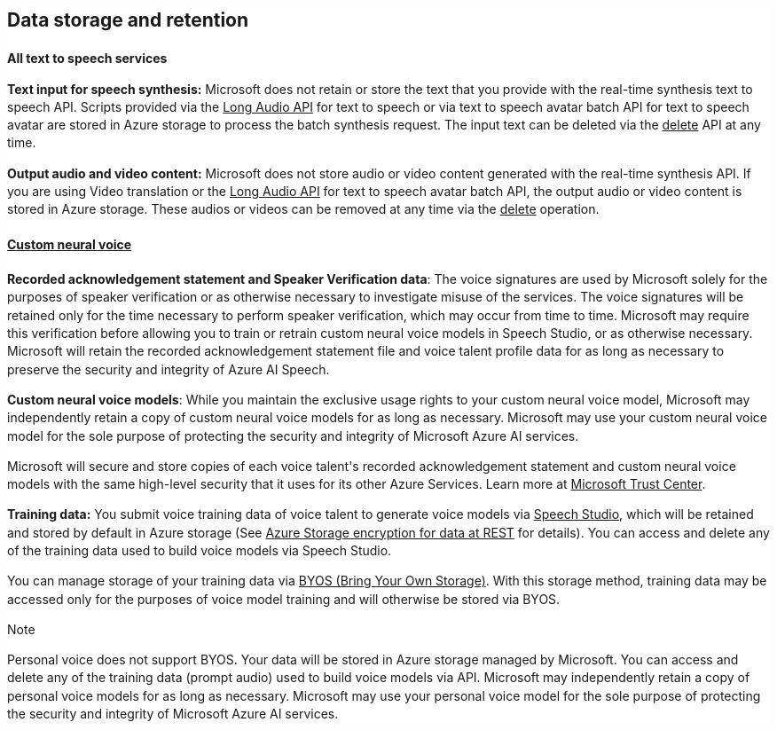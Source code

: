 
## Data storage and retention

**All text to speech services**

**Text input for speech synthesis:** Microsoft does not retain or store the text that you provide with the real-time synthesis text to speech API. Scripts provided via the [Long Audio API](/azure/ai-services/speech-service/batch-synthesis) for text to speech or via text to speech avatar batch API for text to speech avatar are stored in Azure storage to process the batch synthesis request. The input text can be deleted via the [delete](/azure/ai-services/speech-service/batch-synthesis#remove-previous-requests) API at any time. 

**Output audio and video content:** Microsoft does not store audio or video content generated with the real-time synthesis API. If you are using Video translation or the [Long Audio API](/azure/ai-services/speech-service/batch-synthesis) for text to speech avatar batch API, the output audio or video content is stored in Azure storage. These audios or videos can be removed at any time via the [delete](/azure/ai-services/speech-service/batch-synthesis#remove-previous-requests) operation. 

#### [Custom neural voice](#tab/custom-neural-voice)

**Recorded acknowledgement statement and Speaker Verification data**: The voice signatures are used by Microsoft solely for the purposes of speaker verification or as otherwise necessary to investigate misuse of the services. The voice signatures will be retained only for the time necessary to perform speaker verification, which may occur from time to time. Microsoft may require this verification before allowing you to train or retrain custom neural voice models in Speech Studio, or as otherwise necessary. Microsoft will retain the recorded acknowledgement statement file and voice talent profile data for as long as necessary to preserve the security and integrity of Azure AI Speech.

**Custom neural voice models**: While you maintain the exclusive usage rights to your custom neural voice model, Microsoft may independently retain a copy of custom neural voice models for as long as necessary. Microsoft may use your custom neural voice model for the sole purpose of protecting the security and integrity of Microsoft Azure AI services. 

Microsoft will secure and store copies of each voice talent's recorded acknowledgement statement and custom neural voice models with the same high-level security that it uses for its other Azure Services. Learn more at [Microsoft Trust Center](https://www.microsoft.com/TrustCenter/CloudServices/Azure/default.aspx). 

**Training data:** You submit voice training data of voice talent to generate voice models via [Speech Studio](https://speech.microsoft.com/), which will be retained and stored by default in Azure storage (See [Azure Storage encryption for data at REST](/azure/storage/common/storage-service-encryption) for details). You can access and delete any of the training data used to build voice models via Speech Studio.

You can manage storage of your training data via [BYOS (Bring Your Own Storage)](/azure/ai-services/speech-service/speech-encryption-of-data-at-rest). With this storage method, training data may be accessed only for the purposes of voice model training and will otherwise be stored via BYOS. 

> [!NOTE]
> Personal voice does not support BYOS. Your data will be stored in Azure storage managed by Microsoft. You can access and delete any of the training data (prompt audio) used to build voice models via API. Microsoft may independently retain a copy of personal voice models for as long as necessary. Microsoft may use your personal voice model for the sole purpose of protecting the security and integrity of Microsoft Azure AI services.
